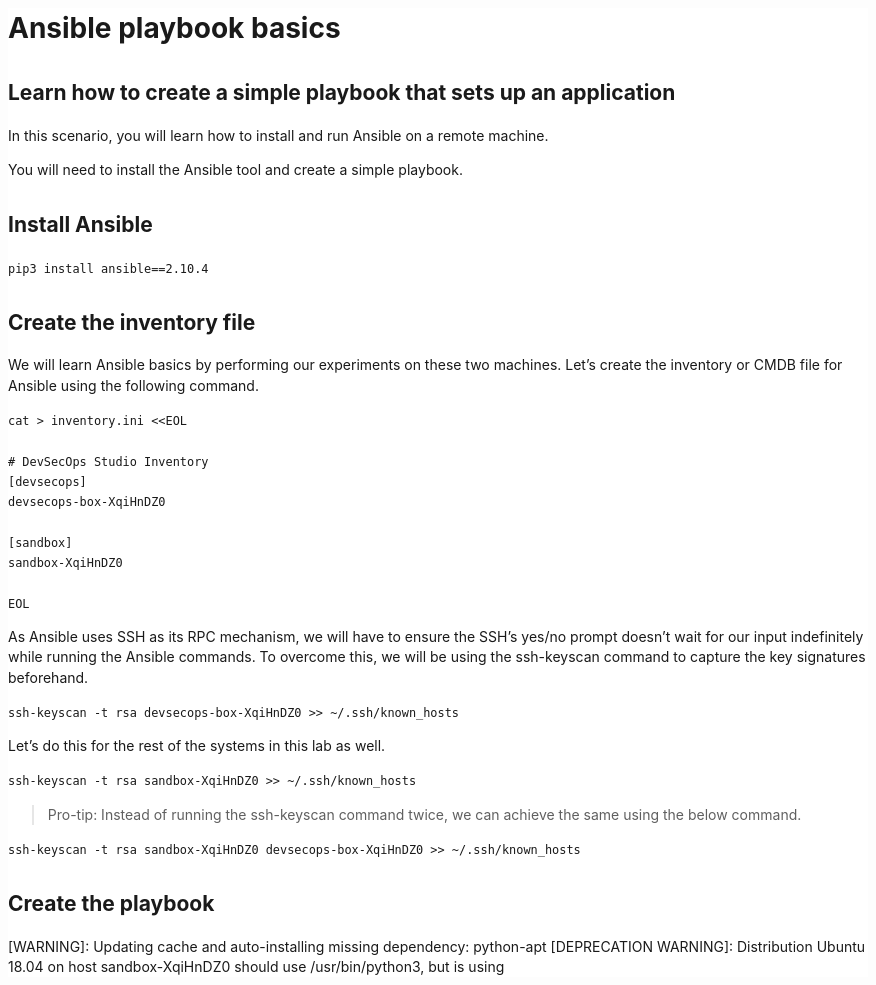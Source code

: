 Ansible playbook basics
=======================

Learn how to create a simple playbook that sets up an application
---------

In this scenario, you will learn how to install and run Ansible on a remote machine.

You will need to install the Ansible tool and create a simple playbook.

Install Ansible
----------

```
pip3 install ansible==2.10.4
```

Create the inventory file
----------

We will learn Ansible basics by performing our experiments on these two machines. Let’s create the inventory or CMDB file for Ansible using the following command.

```
cat > inventory.ini <<EOL

# DevSecOps Studio Inventory
[devsecops]
devsecops-box-XqiHnDZ0

[sandbox]
sandbox-XqiHnDZ0

EOL
```

As Ansible uses SSH as its RPC mechanism, we will have to ensure the SSH’s yes/no prompt doesn’t wait for our input indefinitely while running the Ansible commands. To overcome this, we will be using the ssh-keyscan command to capture the key signatures beforehand.

```
ssh-keyscan -t rsa devsecops-box-XqiHnDZ0 >> ~/.ssh/known_hosts
```

Let’s do this for the rest of the systems in this lab as well.

```
ssh-keyscan -t rsa sandbox-XqiHnDZ0 >> ~/.ssh/known_hosts
```

> Pro-tip: Instead of running the ssh-keyscan command twice, we can achieve the same using the below command.

```
ssh-keyscan -t rsa sandbox-XqiHnDZ0 devsecops-box-XqiHnDZ0 >> ~/.ssh/known_hosts
```

Create the playbook
----------


[WARNING]: Updating cache and auto-installing missing dependency: python-apt
[DEPRECATION WARNING]: Distribution Ubuntu 18.04 on host sandbox-XqiHnDZ0 should use /usr/bin/python3, but is using